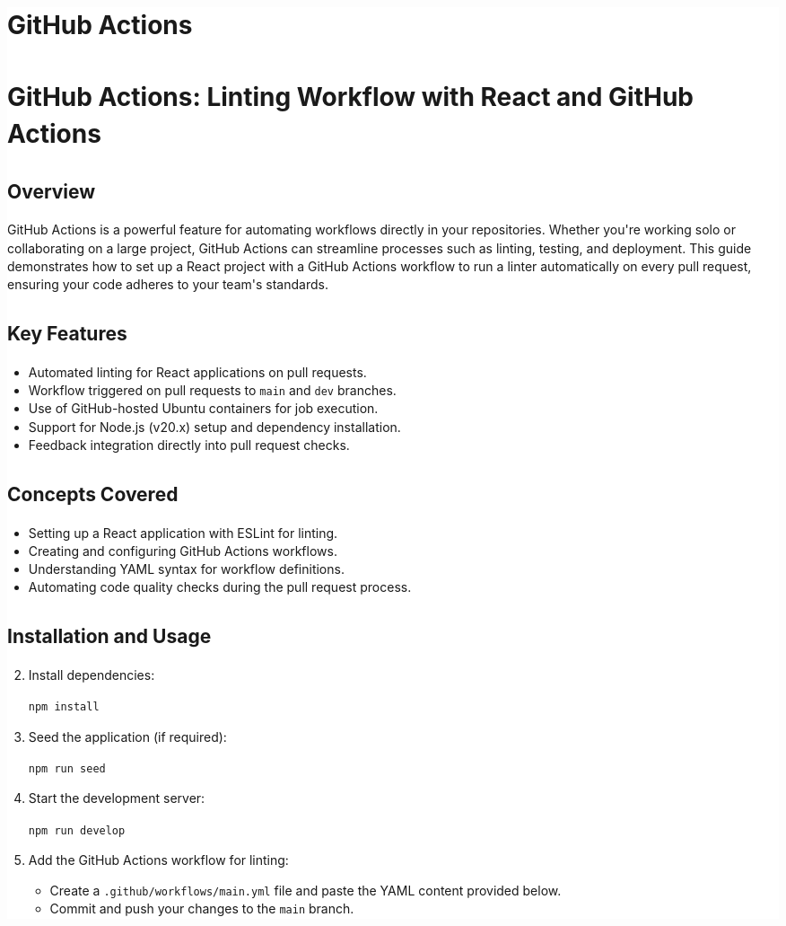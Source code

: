 # GitHub Actions

# GitHub Actions: Linting Workflow with React and GitHub Actions

## Overview

GitHub Actions is a powerful feature for automating workflows directly in your repositories. Whether you're working solo or collaborating on a large project, GitHub Actions can streamline processes such as linting, testing, and deployment. This guide demonstrates how to set up a React project with a GitHub Actions workflow to run a linter automatically on every pull request, ensuring your code adheres to your team's standards.

## Key Features

- Automated linting for React applications on pull requests.
- Workflow triggered on pull requests to `main` and `dev` branches.
- Use of GitHub-hosted Ubuntu containers for job execution.
- Support for Node.js (v20.x) setup and dependency installation.
- Feedback integration directly into pull request checks.

## Concepts Covered

- Setting up a React application with ESLint for linting.
- Creating and configuring GitHub Actions workflows.
- Understanding YAML syntax for workflow definitions.
- Automating code quality checks during the pull request process.

## Installation and Usage

2. Install dependencies:

   ```sh
   npm install
   ```

3. Seed the application (if required):

   ```sh
   npm run seed
   ```

4. Start the development server:

   ```sh
   npm run develop
   ```

5. Add the GitHub Actions workflow for linting:
   - Create a `.github/workflows/main.yml` file and paste the YAML content provided below.
   - Commit and push your changes to the `main` branch.
